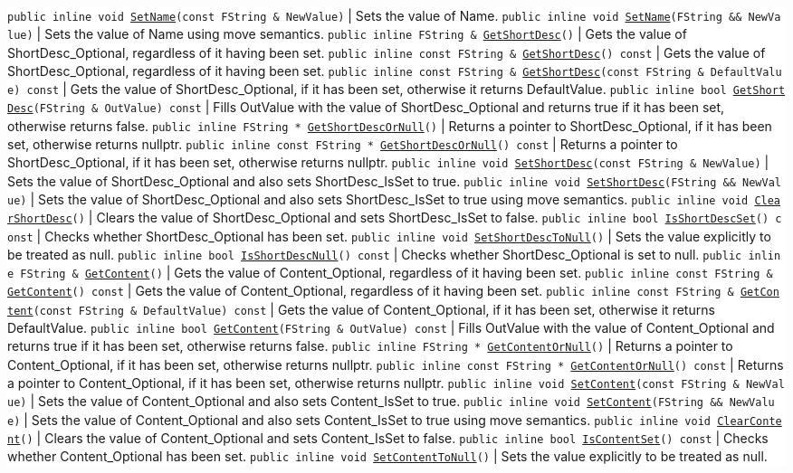 `public inline void `[`SetName`](#structFRHAPI__GuideSectionFull_1aec446c79f6375d701177ebfbc14b61ff)`(const FString & NewValue)` | Sets the value of Name.
`public inline void `[`SetName`](#structFRHAPI__GuideSectionFull_1acbd8018a93c67d2749ef92cabeaac282)`(FString && NewValue)` | Sets the value of Name using move semantics.
`public inline FString & `[`GetShortDesc`](#structFRHAPI__GuideSectionFull_1a3f54a7306da3bfd6513873a3811d451d)`()` | Gets the value of ShortDesc_Optional, regardless of it having been set.
`public inline const FString & `[`GetShortDesc`](#structFRHAPI__GuideSectionFull_1a2b7e0844d95bdad61dfaa1744eb71f6a)`() const` | Gets the value of ShortDesc_Optional, regardless of it having been set.
`public inline const FString & `[`GetShortDesc`](#structFRHAPI__GuideSectionFull_1a52742c1174d0f246381c0270d59ff2d7)`(const FString & DefaultValue) const` | Gets the value of ShortDesc_Optional, if it has been set, otherwise it returns DefaultValue.
`public inline bool `[`GetShortDesc`](#structFRHAPI__GuideSectionFull_1a50fa964fc62e48a3d4a5f894bc13c40e)`(FString & OutValue) const` | Fills OutValue with the value of ShortDesc_Optional and returns true if it has been set, otherwise returns false.
`public inline FString * `[`GetShortDescOrNull`](#structFRHAPI__GuideSectionFull_1a58a5b25435282c64221bc83720547f09)`()` | Returns a pointer to ShortDesc_Optional, if it has been set, otherwise returns nullptr.
`public inline const FString * `[`GetShortDescOrNull`](#structFRHAPI__GuideSectionFull_1ab62242b1f2e619b1ca13202f1aae8323)`() const` | Returns a pointer to ShortDesc_Optional, if it has been set, otherwise returns nullptr.
`public inline void `[`SetShortDesc`](#structFRHAPI__GuideSectionFull_1a3d159059c05ad44518f0f66851e4674d)`(const FString & NewValue)` | Sets the value of ShortDesc_Optional and also sets ShortDesc_IsSet to true.
`public inline void `[`SetShortDesc`](#structFRHAPI__GuideSectionFull_1a1f5b02da2954c6b369623366d2584c01)`(FString && NewValue)` | Sets the value of ShortDesc_Optional and also sets ShortDesc_IsSet to true using move semantics.
`public inline void `[`ClearShortDesc`](#structFRHAPI__GuideSectionFull_1af56ca784f8efcd3e1b1f206cb6562a1f)`()` | Clears the value of ShortDesc_Optional and sets ShortDesc_IsSet to false.
`public inline bool `[`IsShortDescSet`](#structFRHAPI__GuideSectionFull_1a6cd1e7127b55e93f5737cb38cc3e442d)`() const` | Checks whether ShortDesc_Optional has been set.
`public inline void `[`SetShortDescToNull`](#structFRHAPI__GuideSectionFull_1a801d0a6044417d934e1d679e023abee0)`()` | Sets the value explicitly to be treated as null.
`public inline bool `[`IsShortDescNull`](#structFRHAPI__GuideSectionFull_1af505d5f0e62bf3f1bc236655f35a3fbd)`() const` | Checks whether ShortDesc_Optional is set to null.
`public inline FString & `[`GetContent`](#structFRHAPI__GuideSectionFull_1a35047a76138552d2032828e2e37a04b3)`()` | Gets the value of Content_Optional, regardless of it having been set.
`public inline const FString & `[`GetContent`](#structFRHAPI__GuideSectionFull_1a514379a2c66a7a9276bc2f38038f2d34)`() const` | Gets the value of Content_Optional, regardless of it having been set.
`public inline const FString & `[`GetContent`](#structFRHAPI__GuideSectionFull_1a393ea4732377368fc6854ba97524b593)`(const FString & DefaultValue) const` | Gets the value of Content_Optional, if it has been set, otherwise it returns DefaultValue.
`public inline bool `[`GetContent`](#structFRHAPI__GuideSectionFull_1a4f6f6523050441182a6bca822235b7af)`(FString & OutValue) const` | Fills OutValue with the value of Content_Optional and returns true if it has been set, otherwise returns false.
`public inline FString * `[`GetContentOrNull`](#structFRHAPI__GuideSectionFull_1ac8270b5984cb204600eefbeee91de98f)`()` | Returns a pointer to Content_Optional, if it has been set, otherwise returns nullptr.
`public inline const FString * `[`GetContentOrNull`](#structFRHAPI__GuideSectionFull_1a696068da3ec62bf77176bc4c932e3da2)`() const` | Returns a pointer to Content_Optional, if it has been set, otherwise returns nullptr.
`public inline void `[`SetContent`](#structFRHAPI__GuideSectionFull_1afe20f095dd269dc1ef7a57184aedf018)`(const FString & NewValue)` | Sets the value of Content_Optional and also sets Content_IsSet to true.
`public inline void `[`SetContent`](#structFRHAPI__GuideSectionFull_1a1ace1ebf87cf576d26c1fe7829beaa4d)`(FString && NewValue)` | Sets the value of Content_Optional and also sets Content_IsSet to true using move semantics.
`public inline void `[`ClearContent`](#structFRHAPI__GuideSectionFull_1ae6c95691c3f1cf08e718a5f7785b72e0)`()` | Clears the value of Content_Optional and sets Content_IsSet to false.
`public inline bool `[`IsContentSet`](#structFRHAPI__GuideSectionFull_1aaa20e6c2514c8db0514f192b97443729)`() const` | Checks whether Content_Optional has been set.
`public inline void `[`SetContentToNull`](#structFRHAPI__GuideSectionFull_1a8e8e5202d26f456cabf922233d304a3d)`()` | Sets the value explicitly to be treated as null.